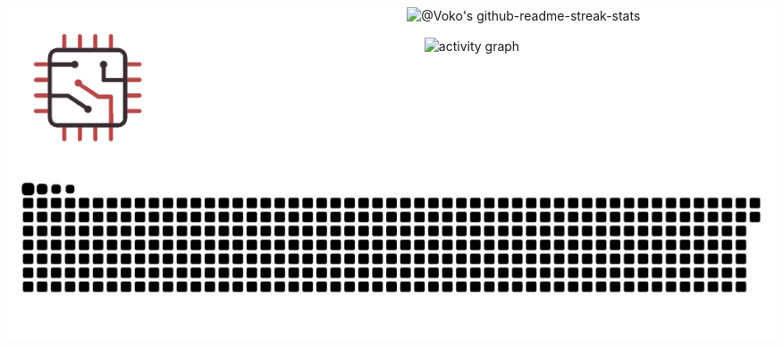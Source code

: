 
<picture>
	<source media="(prefers-color-scheme: dark)" srcset="https://github-readme-streak-stats.herokuapp.com?user=Buddika-Kasun&theme=neon-palenight&hide_border=true&date_format=M%20j%5B%2C%20Y%5D">
        <source media="(prefers-color-scheme: light)" srcset="https://github-readme-streak-stats.herokuapp.com?user=Buddika-Kasun&theme=light&hide_border=true&date_format=M%20j%5B%2C%20Y%5D">
        <img src="https://github-readme-streak-stats.herokuapp.com?user=Buddika-Kasun&theme=neon-palenight&hide_border=true&date_format=M%20j%5B%2C%20Y%5D"  width="48%" alt="@Voko's github-readme-streak-stats" align="right" />
</picture>


&nbsp; &nbsp; &nbsp;<img src="./assets/circuits.gif" width=180px height=180px align="left">

<p align="center">
        <!-- Contribution Graph -->
        <picture>
                <source media="(prefers-color-scheme: dark)" srcset="https://github-readme-activity-graph.vercel.app/graph?username=Buddika-Kasun&theme=react-dark&hide_border=true&hide_title=false&area=true&custom_title=Total%20contribution%20graph%20in%20all%20repo">
                <source media="(prefers-color-scheme: light)" srcset="https://github-readme-activity-graph.vercel.app/graph?username=Buddika-Kasun&theme=minimal&hide_border=true&hide_title=false&area=true&custom_title=Total%20contribution%20graph%20in%20all%20repo">
                <img src="https://github-readme-activity-graph.vercel.app/graph?username=Buddika-Kasun&theme=react-dark&hide_border=true&hide_title=false&area=true&custom_title=Total%20contribution%20graph%20in%20all%20repo" width="100%" alt="activity graph">
        </picture>
        <!-- Contribution Snake -->
	<picture>
		  <source media="(prefers-color-scheme: dark)" srcset="https://raw.githubusercontent.com/Buddika-Kasun/Buddika-Kasun/output/github-contribution-grid-snake-dark.svg">
		  <source media="(prefers-color-scheme: light)" srcset="https://raw.githubusercontent.com/Buddika-Kasun/Buddika-Kasun/output/github-contribution-grid-snake.svg">
		  <img alt="github contribution grid snake animation" src="https://raw.githubusercontent.com/Buddika-Kasun/Buddika-Kasun/output/github-contribution-grid-snake.svg">
	</picture>
</p>
